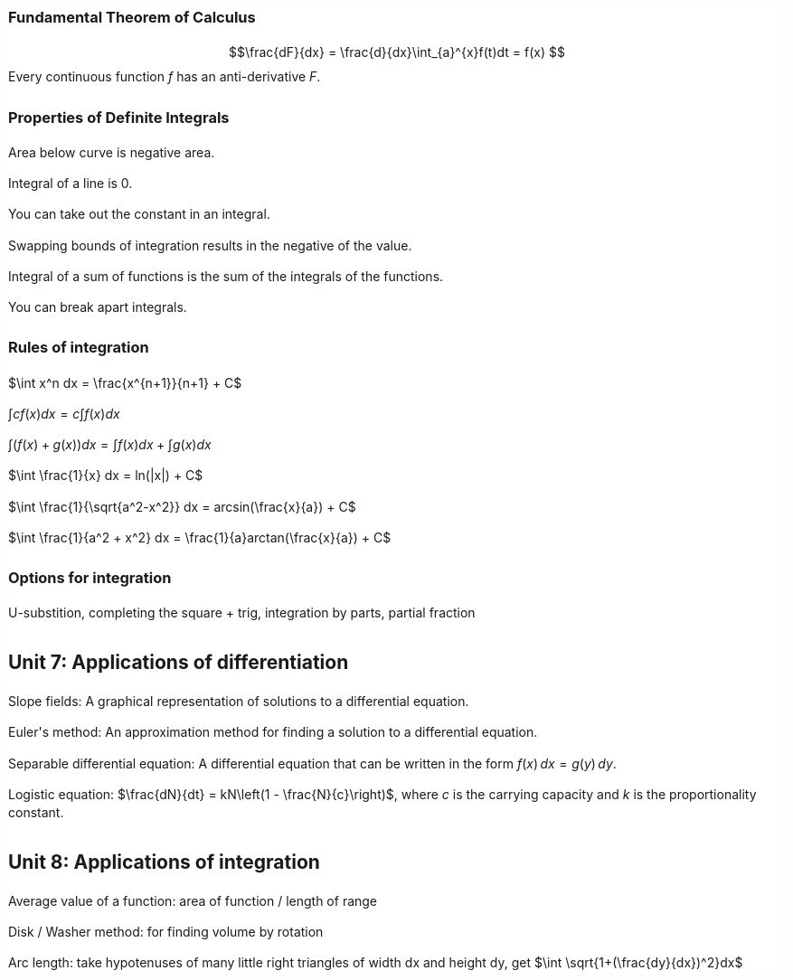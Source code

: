 ### Fundamental Theorem of Calculus

$$\frac{dF}{dx} = \frac{d}{dx}\int_{a}^{x}f(t)dt = f(x) $$
Every continuous function $f$ has an anti-derivative $F$.

### Properties of Definite Integrals

Area below curve is negative area.

Integral of a line is 0.

You can take out the constant in an integral.

Swapping bounds of integration results in the negative of the value.

Integral of a sum of functions is the sum of the integrals of the functions.

You can break apart integrals.

### Rules of integration

$\int x^n dx = \frac{x^{n+1}}{n+1} + C$

$\int cf(x) dx = c \int f(x) dx$

$\int(f(x) + g(x))dx = \int f(x) dx + \int g(x) dx$

$\int \frac{1}{x} dx = ln(|x|) + C$

$\int \frac{1}{\sqrt{a^2-x^2}} dx = arcsin(\frac{x}{a}) + C$

$\int \frac{1}{a^2 + x^2} dx = \frac{1}{a}arctan(\frac{x}{a}) + C$

### Options for integration

U-substition, completing the square + trig, integration by parts, partial fraction


## Unit 7: Applications of differentiation

Slope fields: A graphical representation of solutions to a differential equation.

Euler's method: An approximation method for finding a solution to a differential equation.

Separable differential equation: A differential equation that can be written in the form $f(x) \, dx = g(y) \, dy$.

Logistic equation: $\frac{dN}{dt} = kN\left(1 - \frac{N}{c}\right)$, where $c$ is the carrying capacity and $k$ is the proportionality constant.


## Unit 8: Applications of integration

Average value of a function: area of function / length of range

Disk / Washer method: for finding volume by rotation

Arc length: take hypotenuses of many little right triangles of width dx and height dy, get $\int \sqrt{1+(\frac{dy}{dx})^2}dx$
